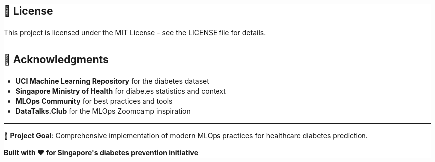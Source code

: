 ## 📄 License

This project is licensed under the MIT License - see the [LICENSE](LICENSE) file for details.

## 🙏 Acknowledgments

- **UCI Machine Learning Repository** for the diabetes dataset
- **Singapore Ministry of Health** for diabetes statistics and context
- **MLOps Community** for best practices and tools
- **DataTalks.Club** for the MLOps Zoomcamp inspiration

---

**🎯 Project Goal**: Comprehensive implementation of modern MLOps practices for healthcare diabetes prediction.

**Built with ❤️ for Singapore's diabetes prevention initiative**